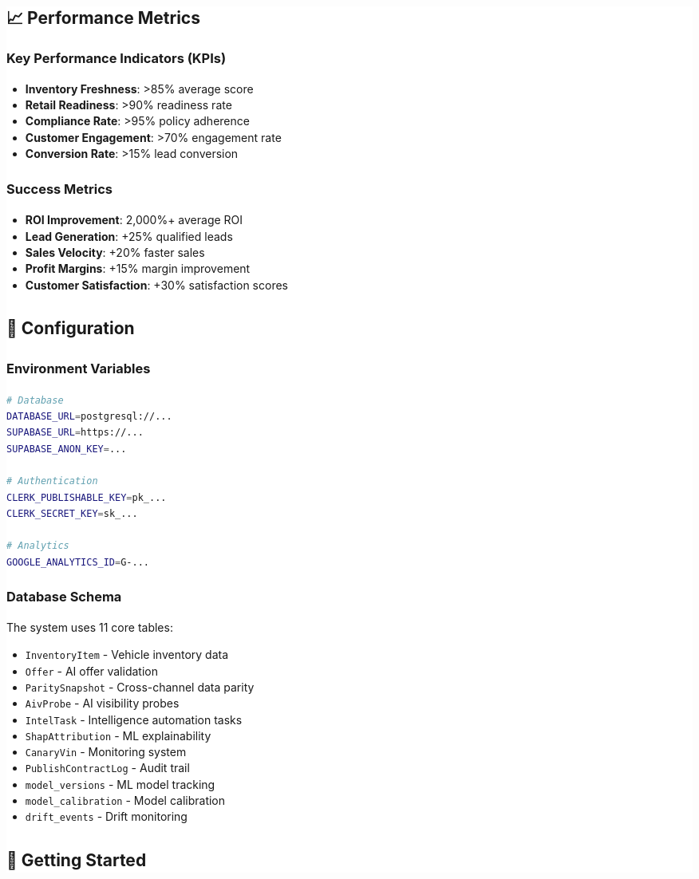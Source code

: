 ## 📈 Performance Metrics

### Key Performance Indicators (KPIs)
- **Inventory Freshness**: >85% average score
- **Retail Readiness**: >90% readiness rate
- **Compliance Rate**: >95% policy adherence
- **Customer Engagement**: >70% engagement rate
- **Conversion Rate**: >15% lead conversion

### Success Metrics
- **ROI Improvement**: 2,000%+ average ROI
- **Lead Generation**: +25% qualified leads
- **Sales Velocity**: +20% faster sales
- **Profit Margins**: +15% margin improvement
- **Customer Satisfaction**: +30% satisfaction scores

## 🔧 Configuration

### Environment Variables
```bash
# Database
DATABASE_URL=postgresql://...
SUPABASE_URL=https://...
SUPABASE_ANON_KEY=...

# Authentication
CLERK_PUBLISHABLE_KEY=pk_...
CLERK_SECRET_KEY=sk_...

# Analytics
GOOGLE_ANALYTICS_ID=G-...
```

### Database Schema
The system uses 11 core tables:
- `InventoryItem` - Vehicle inventory data
- `Offer` - AI offer validation
- `ParitySnapshot` - Cross-channel data parity
- `AivProbe` - AI visibility probes
- `IntelTask` - Intelligence automation tasks
- `ShapAttribution` - ML explainability
- `CanaryVin` - Monitoring system
- `PublishContractLog` - Audit trail
- `model_versions` - ML model tracking
- `model_calibration` - Model calibration
- `drift_events` - Drift monitoring

## 🚀 Getting Started
